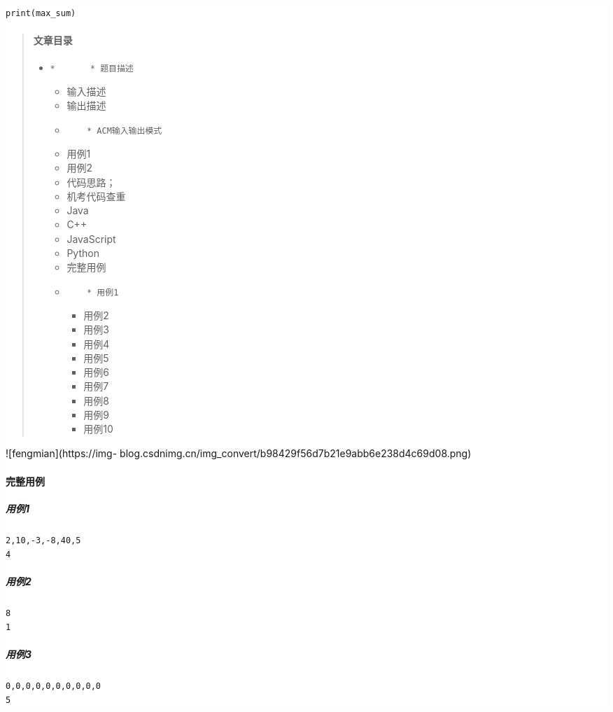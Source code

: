     print(max_sum)
    

> #### 文章目录
>
>   *     *       * 题目描述
>       * 输入描述
>       * 输出描述
>       *         * ACM输入输出模式
>       * 用例1
>       * 用例2
>       * 代码思路；
>       * 机考代码查重
>       * Java
>       * C++
>       * JavaScript
>       * Python
>       * 完整用例
>       *         * 用例1
>         * 用例2
>         * 用例3
>         * 用例4
>         * 用例5
>         * 用例6
>         * 用例7
>         * 用例8
>         * 用例9
>         * 用例10
>

![fengmian](https://img-
blog.csdnimg.cn/img_convert/b98429f56d7b21e9abb6e238d4c69d08.png)

#### 完整用例

##### 用例1

    
    
    2,10,-3,-8,40,5
    4
    

##### 用例2

    
    
    8
    1
    

##### 用例3

    
    
    0,0,0,0,0,0,0,0,0,0
    5
    